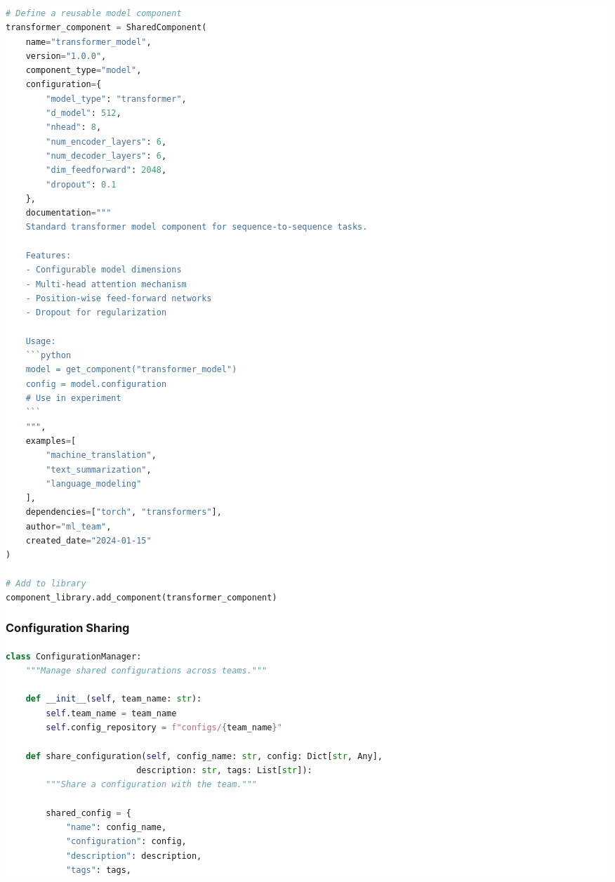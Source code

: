 ```python
# Define a reusable model component
transformer_component = SharedComponent(
    name="transformer_model",
    version="1.0.0",
    component_type="model",
    configuration={
        "model_type": "transformer",
        "d_model": 512,
        "nhead": 8,
        "num_encoder_layers": 6,
        "num_decoder_layers": 6,
        "dim_feedforward": 2048,
        "dropout": 0.1
    },
    documentation="""
    Standard transformer model component for sequence-to-sequence tasks.

    Features:
    - Configurable model dimensions
    - Multi-head attention mechanism
    - Position-wise feed-forward networks
    - Dropout for regularization

    Usage:
    ```python
    model = get_component("transformer_model")
    config = model.configuration
    # Use in experiment
    ```
    """,
    examples=[
        "machine_translation",
        "text_summarization",
        "language_modeling"
    ],
    dependencies=["torch", "transformers"],
    author="ml_team",
    created_date="2024-01-15"
)

# Add to library
component_library.add_component(transformer_component)
```

### Configuration Sharing

```python
class ConfigurationManager:
    """Manage shared configurations across teams."""

    def __init__(self, team_name: str):
        self.team_name = team_name
        self.config_repository = f"configs/{team_name}"

    def share_configuration(self, config_name: str, config: Dict[str, Any],
                          description: str, tags: List[str]):
        """Share a configuration with the team."""

        shared_config = {
            "name": config_name,
            "configuration": config,
            "description": description,
            "tags": tags,
```